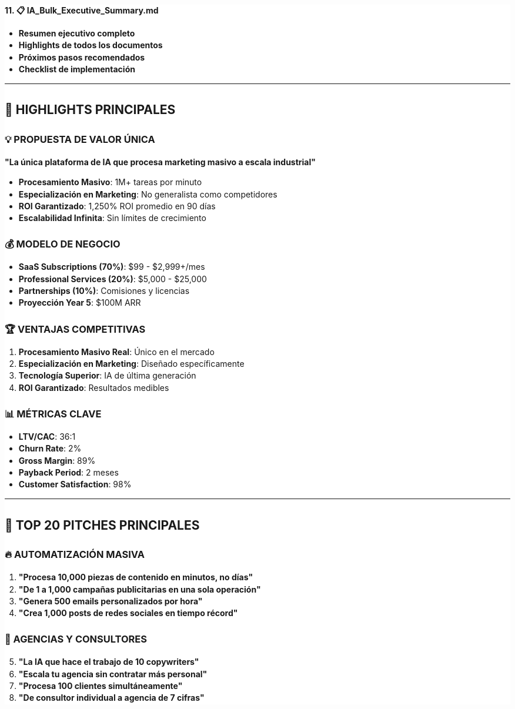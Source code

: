 #### **11. 📋 IA_Bulk_Executive_Summary.md**
- **Resumen ejecutivo completo**
- **Highlights de todos los documentos**
- **Próximos pasos recomendados**
- **Checklist de implementación**

---

## 🎯 **HIGHLIGHTS PRINCIPALES**

### **💡 PROPUESTA DE VALOR ÚNICA**
**"La única plataforma de IA que procesa marketing masivo a escala industrial"**

- **Procesamiento Masivo**: 1M+ tareas por minuto
- **Especialización en Marketing**: No generalista como competidores
- **ROI Garantizado**: 1,250% ROI promedio en 90 días
- **Escalabilidad Infinita**: Sin límites de crecimiento

### **💰 MODELO DE NEGOCIO**
- **SaaS Subscriptions (70%)**: $99 - $2,999+/mes
- **Professional Services (20%)**: $5,000 - $25,000
- **Partnerships (10%)**: Comisiones y licencias
- **Proyección Year 5**: $100M ARR

### **🏆 VENTAJAS COMPETITIVAS**
1. **Procesamiento Masivo Real**: Único en el mercado
2. **Especialización en Marketing**: Diseñado específicamente
3. **Tecnología Superior**: IA de última generación
4. **ROI Garantizado**: Resultados medibles

### **📊 MÉTRICAS CLAVE**
- **LTV/CAC**: 36:1
- **Churn Rate**: 2%
- **Gross Margin**: 89%
- **Payback Period**: 2 meses
- **Customer Satisfaction**: 98%

---

## 🎯 **TOP 20 PITCHES PRINCIPALES**

### **🔥 AUTOMATIZACIÓN MASIVA**
1. **"Procesa 10,000 piezas de contenido en minutos, no días"**
2. **"De 1 a 1,000 campañas publicitarias en una sola operación"**
3. **"Genera 500 emails personalizados por hora"**
4. **"Crea 1,000 posts de redes sociales en tiempo récord"**

### **💼 AGENCIAS Y CONSULTORES**
5. **"La IA que hace el trabajo de 10 copywriters"**
6. **"Escala tu agencia sin contratar más personal"**
7. **"Procesa 100 clientes simultáneamente"**
8. **"De consultor individual a agencia de 7 cifras"**
